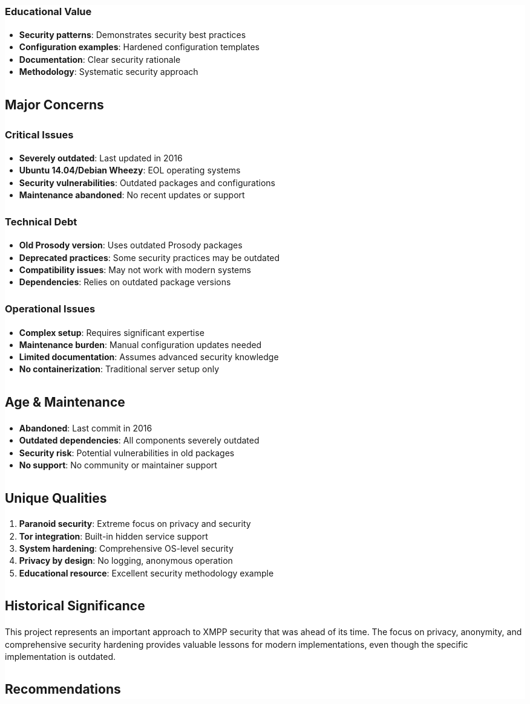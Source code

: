 ### Educational Value
- **Security patterns**: Demonstrates security best practices
- **Configuration examples**: Hardened configuration templates
- **Documentation**: Clear security rationale
- **Methodology**: Systematic security approach

## Major Concerns

### Critical Issues
- **Severely outdated**: Last updated in 2016
- **Ubuntu 14.04/Debian Wheezy**: EOL operating systems
- **Security vulnerabilities**: Outdated packages and configurations
- **Maintenance abandoned**: No recent updates or support

### Technical Debt
- **Old Prosody version**: Uses outdated Prosody packages
- **Deprecated practices**: Some security practices may be outdated
- **Compatibility issues**: May not work with modern systems
- **Dependencies**: Relies on outdated package versions

### Operational Issues
- **Complex setup**: Requires significant expertise
- **Maintenance burden**: Manual configuration updates needed
- **Limited documentation**: Assumes advanced security knowledge
- **No containerization**: Traditional server setup only

## Age & Maintenance

- **Abandoned**: Last commit in 2016
- **Outdated dependencies**: All components severely outdated
- **Security risk**: Potential vulnerabilities in old packages
- **No support**: No community or maintainer support

## Unique Qualities

1. **Paranoid security**: Extreme focus on privacy and security
2. **Tor integration**: Built-in hidden service support
3. **System hardening**: Comprehensive OS-level security
4. **Privacy by design**: No logging, anonymous operation
5. **Educational resource**: Excellent security methodology example

## Historical Significance

This project represents an important approach to XMPP security that was ahead of its time. The focus on privacy, anonymity, and comprehensive security hardening provides valuable lessons for modern implementations, even though the specific implementation is outdated.

## Recommendations
